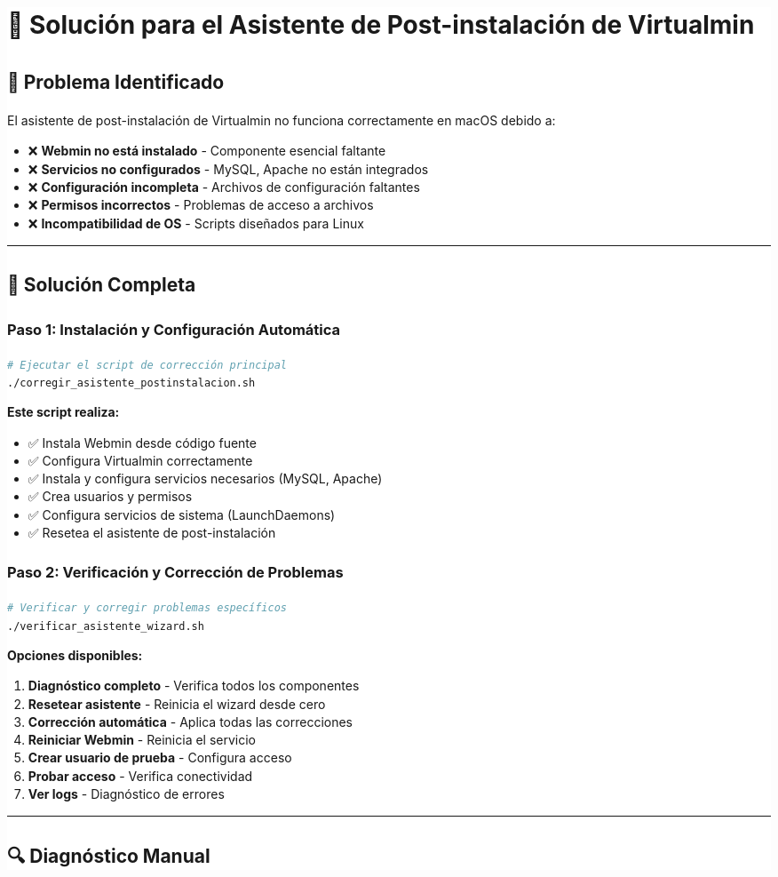 # 🔧 Solución para el Asistente de Post-instalación de Virtualmin

## 🎯 Problema Identificado

El asistente de post-instalación de Virtualmin no funciona correctamente en macOS debido a:

- ❌ **Webmin no está instalado** - Componente esencial faltante
- ❌ **Servicios no configurados** - MySQL, Apache no están integrados
- ❌ **Configuración incompleta** - Archivos de configuración faltantes
- ❌ **Permisos incorrectos** - Problemas de acceso a archivos
- ❌ **Incompatibilidad de OS** - Scripts diseñados para Linux

---

## 🚀 Solución Completa

### Paso 1: Instalación y Configuración Automática

```bash
# Ejecutar el script de corrección principal
./corregir_asistente_postinstalacion.sh
```

**Este script realiza:**
- ✅ Instala Webmin desde código fuente
- ✅ Configura Virtualmin correctamente
- ✅ Instala y configura servicios necesarios (MySQL, Apache)
- ✅ Crea usuarios y permisos
- ✅ Configura servicios de sistema (LaunchDaemons)
- ✅ Resetea el asistente de post-instalación

### Paso 2: Verificación y Corrección de Problemas

```bash
# Verificar y corregir problemas específicos
./verificar_asistente_wizard.sh
```

**Opciones disponibles:**
1. **Diagnóstico completo** - Verifica todos los componentes
2. **Resetear asistente** - Reinicia el wizard desde cero
3. **Corrección automática** - Aplica todas las correcciones
4. **Reiniciar Webmin** - Reinicia el servicio
5. **Crear usuario de prueba** - Configura acceso
6. **Probar acceso** - Verifica conectividad
7. **Ver logs** - Diagnóstico de errores

---

## 🔍 Diagnóstico Manual
